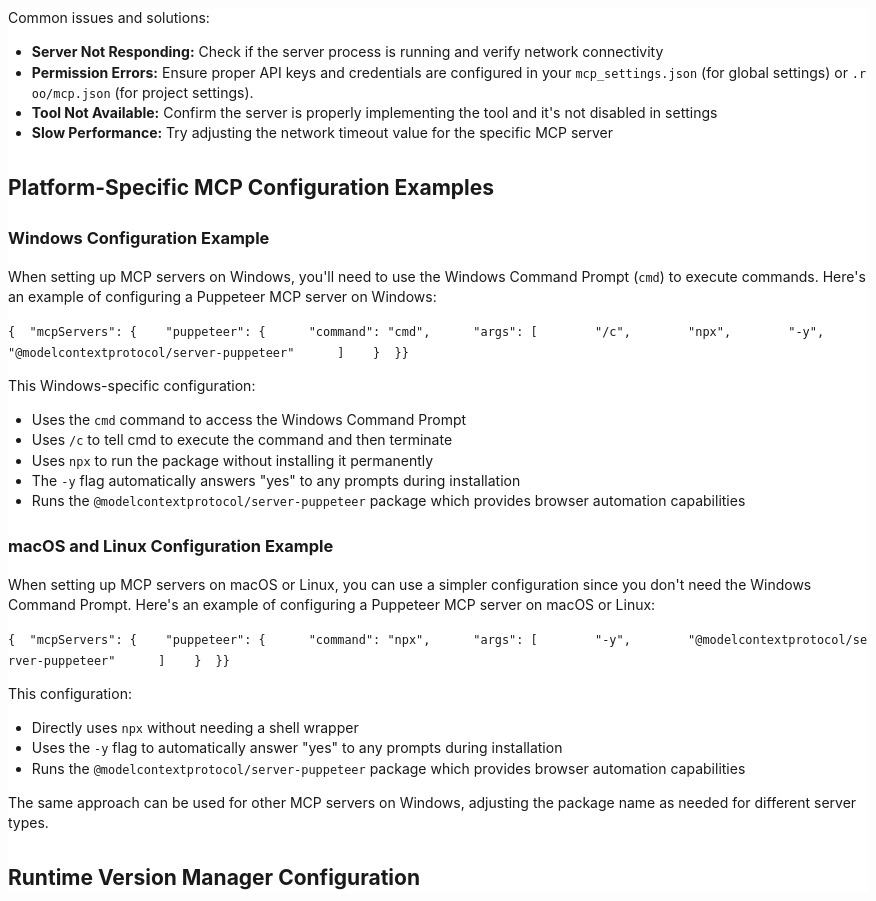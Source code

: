 Common issues and solutions:

*   **Server Not Responding:** Check if the server process is running and verify network connectivity
*   **Permission Errors:** Ensure proper API keys and credentials are configured in your `mcp_settings.json` (for global settings) or `.roo/mcp.json` (for project settings).
*   **Tool Not Available:** Confirm the server is properly implementing the tool and it's not disabled in settings
*   **Slow Performance:** Try adjusting the network timeout value for the specific MCP server

Platform-Specific MCP Configuration Examples[​](#platform-specific-mcp-configuration-examples "Direct link to Platform-Specific MCP Configuration Examples")
------------------------------------------------------------------------------------------------------------------------------------------------------------

### Windows Configuration Example[​](#windows-configuration-example "Direct link to Windows Configuration Example")

When setting up MCP servers on Windows, you'll need to use the Windows Command Prompt (`cmd`) to execute commands. Here's an example of configuring a Puppeteer MCP server on Windows:

    {  "mcpServers": {    "puppeteer": {      "command": "cmd",      "args": [        "/c",        "npx",        "-y",        "@modelcontextprotocol/server-puppeteer"      ]    }  }}

This Windows-specific configuration:

*   Uses the `cmd` command to access the Windows Command Prompt
*   Uses `/c` to tell cmd to execute the command and then terminate
*   Uses `npx` to run the package without installing it permanently
*   The `-y` flag automatically answers "yes" to any prompts during installation
*   Runs the `@modelcontextprotocol/server-puppeteer` package which provides browser automation capabilities

### macOS and Linux Configuration Example[​](#macos-and-linux-configuration-example "Direct link to macOS and Linux Configuration Example")

When setting up MCP servers on macOS or Linux, you can use a simpler configuration since you don't need the Windows Command Prompt. Here's an example of configuring a Puppeteer MCP server on macOS or Linux:

    {  "mcpServers": {    "puppeteer": {      "command": "npx",      "args": [        "-y",        "@modelcontextprotocol/server-puppeteer"      ]    }  }}

This configuration:

*   Directly uses `npx` without needing a shell wrapper
*   Uses the `-y` flag to automatically answer "yes" to any prompts during installation
*   Runs the `@modelcontextprotocol/server-puppeteer` package which provides browser automation capabilities

The same approach can be used for other MCP servers on Windows, adjusting the package name as needed for different server types.

Runtime Version Manager Configuration[​](#runtime-version-manager-configuration "Direct link to Runtime Version Manager Configuration")
---------------------------------------------------------------------------------------------------------------------------------------

